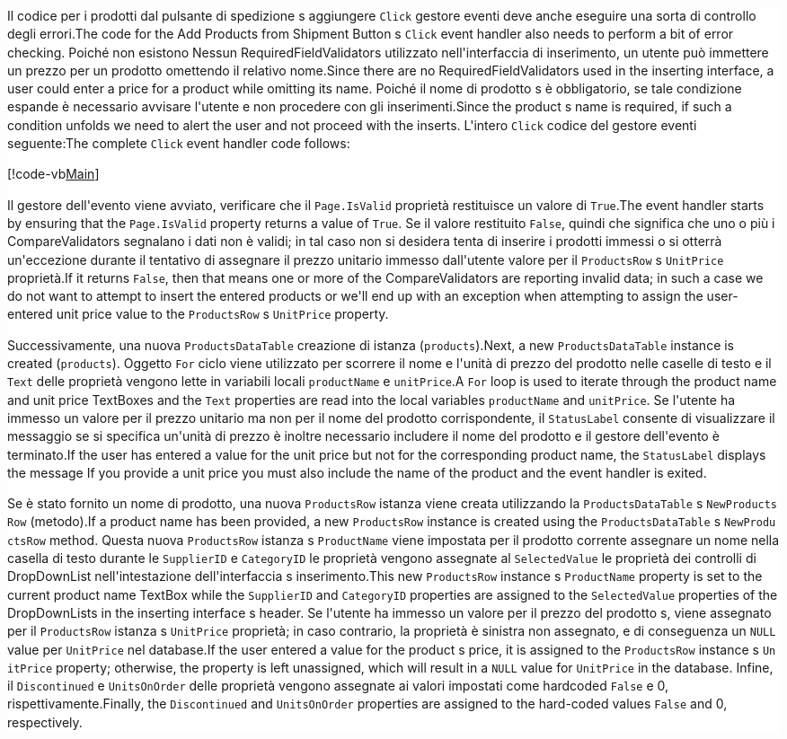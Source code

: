 <span data-ttu-id="15a11-279">Il codice per i prodotti dal pulsante di spedizione s aggiungere `Click` gestore eventi deve anche eseguire una sorta di controllo degli errori.</span><span class="sxs-lookup"><span data-stu-id="15a11-279">The code for the Add Products from Shipment Button s `Click` event handler also needs to perform a bit of error checking.</span></span> <span data-ttu-id="15a11-280">Poiché non esistono Nessun RequiredFieldValidators utilizzato nell'interfaccia di inserimento, un utente può immettere un prezzo per un prodotto omettendo il relativo nome.</span><span class="sxs-lookup"><span data-stu-id="15a11-280">Since there are no RequiredFieldValidators used in the inserting interface, a user could enter a price for a product while omitting its name.</span></span> <span data-ttu-id="15a11-281">Poiché il nome di prodotto s è obbligatorio, se tale condizione espande è necessario avvisare l'utente e non procedere con gli inserimenti.</span><span class="sxs-lookup"><span data-stu-id="15a11-281">Since the product s name is required, if such a condition unfolds we need to alert the user and not proceed with the inserts.</span></span> <span data-ttu-id="15a11-282">L'intero `Click` codice del gestore eventi seguente:</span><span class="sxs-lookup"><span data-stu-id="15a11-282">The complete `Click` event handler code follows:</span></span>


[!code-vb[Main](batch-inserting-vb/samples/sample6.vb)]

<span data-ttu-id="15a11-283">Il gestore dell'evento viene avviato, verificare che il `Page.IsValid` proprietà restituisce un valore di `True`.</span><span class="sxs-lookup"><span data-stu-id="15a11-283">The event handler starts by ensuring that the `Page.IsValid` property returns a value of `True`.</span></span> <span data-ttu-id="15a11-284">Se il valore restituito `False`, quindi che significa che uno o più i CompareValidators segnalano i dati non è validi; in tal caso non si desidera tenta di inserire i prodotti immessi o si otterrà un'eccezione durante il tentativo di assegnare il prezzo unitario immesso dall'utente valore per il `ProductsRow` s `UnitPrice` proprietà.</span><span class="sxs-lookup"><span data-stu-id="15a11-284">If it returns `False`, then that means one or more of the CompareValidators are reporting invalid data; in such a case we do not want to attempt to insert the entered products or we'll end up with an exception when attempting to assign the user-entered unit price value to the `ProductsRow` s `UnitPrice` property.</span></span>

<span data-ttu-id="15a11-285">Successivamente, una nuova `ProductsDataTable` creazione di istanza (`products`).</span><span class="sxs-lookup"><span data-stu-id="15a11-285">Next, a new `ProductsDataTable` instance is created (`products`).</span></span> <span data-ttu-id="15a11-286">Oggetto `For` ciclo viene utilizzato per scorrere il nome e l'unità di prezzo del prodotto nelle caselle di testo e il `Text` delle proprietà vengono lette in variabili locali `productName` e `unitPrice`.</span><span class="sxs-lookup"><span data-stu-id="15a11-286">A `For` loop is used to iterate through the product name and unit price TextBoxes and the `Text` properties are read into the local variables `productName` and `unitPrice`.</span></span> <span data-ttu-id="15a11-287">Se l'utente ha immesso un valore per il prezzo unitario ma non per il nome del prodotto corrispondente, il `StatusLabel` consente di visualizzare il messaggio se si specifica un'unità di prezzo è inoltre necessario includere il nome del prodotto e il gestore dell'evento è terminato.</span><span class="sxs-lookup"><span data-stu-id="15a11-287">If the user has entered a value for the unit price but not for the corresponding product name, the `StatusLabel` displays the message If you provide a unit price you must also include the name of the product and the event handler is exited.</span></span>

<span data-ttu-id="15a11-288">Se è stato fornito un nome di prodotto, una nuova `ProductsRow` istanza viene creata utilizzando la `ProductsDataTable` s `NewProductsRow` (metodo).</span><span class="sxs-lookup"><span data-stu-id="15a11-288">If a product name has been provided, a new `ProductsRow` instance is created using the `ProductsDataTable` s `NewProductsRow` method.</span></span> <span data-ttu-id="15a11-289">Questa nuova `ProductsRow` istanza s `ProductName` viene impostata per il prodotto corrente assegnare un nome nella casella di testo durante le `SupplierID` e `CategoryID` le proprietà vengono assegnate al `SelectedValue` le proprietà dei controlli di DropDownList nell'intestazione dell'interfaccia s inserimento.</span><span class="sxs-lookup"><span data-stu-id="15a11-289">This new `ProductsRow` instance s `ProductName` property is set to the current product name TextBox while the `SupplierID` and `CategoryID` properties are assigned to the `SelectedValue` properties of the DropDownLists in the inserting interface s header.</span></span> <span data-ttu-id="15a11-290">Se l'utente ha immesso un valore per il prezzo del prodotto s, viene assegnato per il `ProductsRow` istanza s `UnitPrice` proprietà; in caso contrario, la proprietà è sinistra non assegnato, e di conseguenza un `NULL` value per `UnitPrice` nel database.</span><span class="sxs-lookup"><span data-stu-id="15a11-290">If the user entered a value for the product s price, it is assigned to the `ProductsRow` instance s `UnitPrice` property; otherwise, the property is left unassigned, which will result in a `NULL` value for `UnitPrice` in the database.</span></span> <span data-ttu-id="15a11-291">Infine, il `Discontinued` e `UnitsOnOrder` delle proprietà vengono assegnate ai valori impostati come hardcoded `False` e 0, rispettivamente.</span><span class="sxs-lookup"><span data-stu-id="15a11-291">Finally, the `Discontinued` and `UnitsOnOrder` properties are assigned to the hard-coded values `False` and 0, respectively.</span></span>